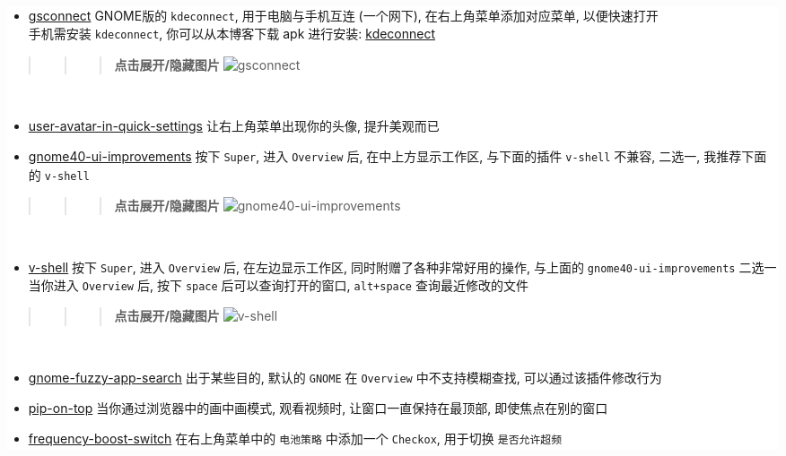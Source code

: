 - [gsconnect](https://extensions.gnome.org/extension/1319/gsconnect/)
GNOME版的 `kdeconnect`, 用于电脑与手机互连 (一个网下), 在右上角菜单添加对应菜单, 以便快速打开  
手机需安装 `kdeconnect`, 你可以从本博客下载 apk 进行安装: [kdeconnect](/downloads/gnome/kdeconnect.apk)  <br/> 
>>> **点击展开/隐藏图片**
![gsconnect](/images/gnome/gsconnect.png)
>>>

<br>











- [user-avatar-in-quick-settings](https://extensions.gnome.org/extension/5506/user-avatar-in-quick-settings/)
让右上角菜单出现你的头像, 提升美观而已   <br/>

- [gnome40-ui-improvements](https://extensions.gnome.org/extension/4158/gnome-40-ui-improvements/)
按下 `Super`, 进入 `Overview` 后, 在中上方显示工作区, 与下面的插件 `v-shell`  不兼容, 二选一, 我推荐下面的 `v-shell`  <br/> 
>>> **点击展开/隐藏图片**
![gnome40-ui-improvements](/images/gnome/gnome40-ui-improvements.png)
>>>

<br>

- [v-shell](https://extensions.gnome.org/extension/5177/vertical-workspaces/)
按下 `Super`, 进入 `Overview` 后, 在左边显示工作区, 同时附赠了各种非常好用的操作, 与上面的 `gnome40-ui-improvements` 二选一    
当你进入 `Overview` 后, 按下 `space` 后可以查询打开的窗口, `alt+space` 查询最近修改的文件  <br/> 
>>> **点击展开/隐藏图片**
![v-shell](/images/gnome/overview_44_wave_dark_wallpaper.png)
>>>

<br>

- [gnome-fuzzy-app-search](https://extensions.gnome.org/extension/3956/gnome-fuzzy-app-search/)
出于某些目的, 默认的 `GNOME` 在 `Overview` 中不支持模糊查找, 可以通过该插件修改行为  <br/> 

- [pip-on-top](https://extensions.gnome.org/extension/4691/pip-on-top/)
当你通过浏览器中的画中画模式, 观看视频时, 让窗口一直保持在最顶部, 即使焦点在别的窗口  <br/> 

- [frequency-boost-switch](https://extensions.gnome.org/extension/4792/frequency-boost-switch/)
在右上角菜单中的 `电池策略` 中添加一个 `Checkox`, 用于切换 `是否允许超频`  <br/> 
















